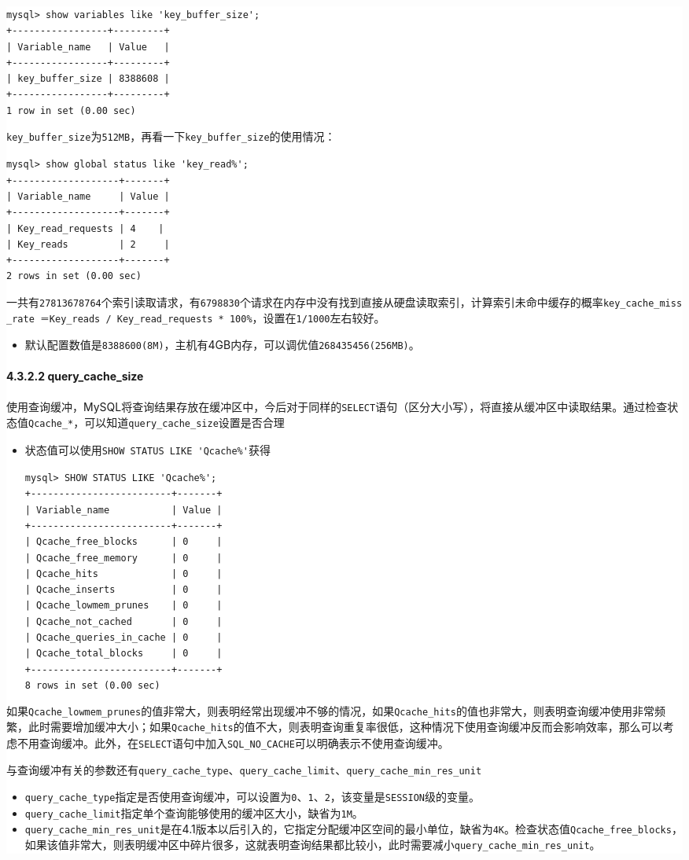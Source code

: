 
```mysql
mysql> show variables like 'key_buffer_size';
+-----------------+---------+
| Variable_name   | Value   |
+-----------------+---------+
| key_buffer_size | 8388608 |
+-----------------+---------+
1 row in set (0.00 sec)
```

`key_buffer_size`为`512MB`，再看一下`key_buffer_size`的使用情况：
```mysql
mysql> show global status like 'key_read%';
+-------------------+-------+
| Variable_name     | Value |
+-------------------+-------+
| Key_read_requests | 4    |
| Key_reads         | 2     |
+-------------------+-------+
2 rows in set (0.00 sec)
```

一共有`27813678764`个索引读取请求，有`6798830`个请求在内存中没有找到直接从硬盘读取索引，计算索引未命中缓存的概率`key_cache_miss_rate ＝Key_reads / Key_read_requests * 100%`，设置在`1/1000`左右较好。
- 默认配置数值是`8388600(8M)`，主机有4GB内存，可以调优值`268435456(256MB)`。

#### 4.3.2.2 query_cache_size
使用查询缓冲，MySQL将查询结果存放在缓冲区中，今后对于同样的`SELECT`语句（区分大小写），将直接从缓冲区中读取结果。通过检查状态值`Qcache_*`，可以知道`query_cache_size`设置是否合理
- 状态值可以使用`SHOW STATUS LIKE 'Qcache%'`获得
  ```mysql
  mysql> SHOW STATUS LIKE 'Qcache%';
  +-------------------------+-------+
  | Variable_name           | Value |
  +-------------------------+-------+
  | Qcache_free_blocks      | 0     |
  | Qcache_free_memory      | 0     |
  | Qcache_hits             | 0     |
  | Qcache_inserts          | 0     |
  | Qcache_lowmem_prunes    | 0     |
  | Qcache_not_cached       | 0     |
  | Qcache_queries_in_cache | 0     |
  | Qcache_total_blocks     | 0     |
  +-------------------------+-------+
  8 rows in set (0.00 sec)
  ```

如果`Qcache_lowmem_prunes`的值非常大，则表明经常出现缓冲不够的情况，如果`Qcache_hits`的值也非常大，则表明查询缓冲使用非常频繁，此时需要增加缓冲大小；如果`Qcache_hits`的值不大，则表明查询重复率很低，这种情况下使用查询缓冲反而会影响效率，那么可以考虑不用查询缓冲。此外，在`SELECT`语句中加入`SQL_NO_CACHE`可以明确表示不使用查询缓冲。

与查询缓冲有关的参数还有`query_cache_type`、`query_cache_limit`、`query_cache_min_res_unit`
- `query_cache_type`指定是否使用查询缓冲，可以设置为`0`、`1`、`2`，该变量是`SESSION`级的变量。
- `query_cache_limit`指定单个查询能够使用的缓冲区大小，缺省为`1M`。
- `query_cache_min_res_unit`是在4.1版本以后引入的，它指定分配缓冲区空间的最小单位，缺省为`4K`。检查状态值`Qcache_free_blocks`，如果该值非常大，则表明缓冲区中碎片很多，这就表明查询结果都比较小，此时需要减小`query_cache_min_res_unit`。
